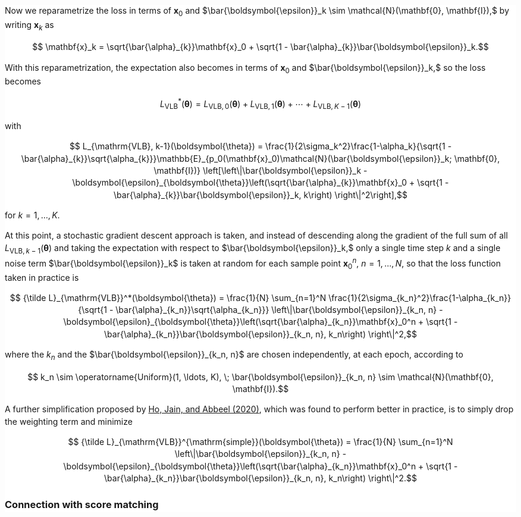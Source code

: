 ```math
```
Now we reparametrize the loss in terms of $\mathbf{x}_0$ and $\bar{\boldsymbol{\epsilon}}_k \sim \mathcal{N}(\mathbf{0}, \mathbf{I}),$ by writing $\mathbf{x}_k$ as
```math
    \mathbf{x}_k = \sqrt{\bar{\alpha}_{k}}\mathbf{x}_0 + \sqrt{1 - \bar{\alpha}_{k}}\bar{\boldsymbol{\epsilon}}_k.
```
With this reparametrization, the expectation also becomes in terms of $\mathbf{x}_0$ and $\bar{\boldsymbol{\epsilon}}_k,$ so the loss becomes
```math
    L_{\mathrm{VLB}}^*(\boldsymbol{\theta}) = L_{\mathrm{VLB, 0}}(\boldsymbol{\theta}) + L_{\mathrm{VLB}, 1}(\boldsymbol{\theta}) + \cdots + L_{\mathrm{VLB}, K-1}(\boldsymbol{\theta})
```
with
```math
    L_{\mathrm{VLB}, k-1}(\boldsymbol{\theta}) = \frac{1}{2\sigma_k^2}\frac{1-\alpha_k}{\sqrt{1 - \bar{\alpha}_{k}}\sqrt{\alpha_{k}}}\mathbb{E}_{p_0(\mathbf{x}_0)\mathcal{N}(\bar{\boldsymbol{\epsilon}}_k; \mathbf{0}, \mathbf{I})} \left[\left\|\bar{\boldsymbol{\epsilon}}_k - \boldsymbol{\epsilon}_{\boldsymbol{\theta}}\left(\sqrt{\bar{\alpha}_{k}}\mathbf{x}_0 + \sqrt{1 - \bar{\alpha}_{k}}\bar{\boldsymbol{\epsilon}}_k, k\right) \right\|^2\right],
```
for $k=1, \ldots, K.$

At this point, a stochastic gradient descent approach is taken, and instead of descending along the gradient of the full sum of all $L_{\mathrm{VLB}, k-1}(\boldsymbol{\theta})$ and taking the expectation with respect to $\bar{\boldsymbol{\epsilon}}_k,$ only a single time step $k$ and a single noise term $\bar{\boldsymbol{\epsilon}}_k$ is taken at random for each sample point $\mathbf{x}_0^n,$ $n=1, \ldots, N,$ so that the loss function taken in practice is
```math
    {\tilde L}_{\mathrm{VLB}}^*(\boldsymbol{\theta}) = \frac{1}{N} \sum_{n=1}^N \frac{1}{2\sigma_{k_n}^2}\frac{1-\alpha_{k_n}}{\sqrt{1 - \bar{\alpha}_{k_n}}\sqrt{\alpha_{k_n}}} \left\|\bar{\boldsymbol{\epsilon}}_{k_n, n} - \boldsymbol{\epsilon}_{\boldsymbol{\theta}}\left(\sqrt{\bar{\alpha}_{k_n}}\mathbf{x}_0^n + \sqrt{1 - \bar{\alpha}_{k_n}}\bar{\boldsymbol{\epsilon}}_{k_n, n}, k_n\right) \right\|^2,
```
where the $k_n$ and the $\bar{\boldsymbol{\epsilon}}_{k_n, n}$ are chosen independently, at each epoch, according to
```math
     k_n \sim \operatorname{Uniform}(1, \ldots, K), \; \bar{\boldsymbol{\epsilon}}_{k_n, n} \sim \mathcal{N}(\mathbf{0}, \mathbf{I}).
```

A further simplification proposed by [Ho, Jain, and Abbeel (2020)](https://proceedings.neurips.cc/paper/2020/hash/4c5bcfec8584af0d967f1ab10179ca4b-Abstract.html), which was found to perform better in practice, is to simply drop the weighting term and minimize
```math
    {\tilde L}_{\mathrm{VLB}}^{\mathrm{simple}}(\boldsymbol{\theta}) = \frac{1}{N} \sum_{n=1}^N \left\|\bar{\boldsymbol{\epsilon}}_{k_n, n} - \boldsymbol{\epsilon}_{\boldsymbol{\theta}}\left(\sqrt{\bar{\alpha}_{k_n}}\mathbf{x}_0^n + \sqrt{1 - \bar{\alpha}_{k_n}}\bar{\boldsymbol{\epsilon}}_{k_n, n}, k_n\right) \right\|^2.
```

### Connection with score matching
